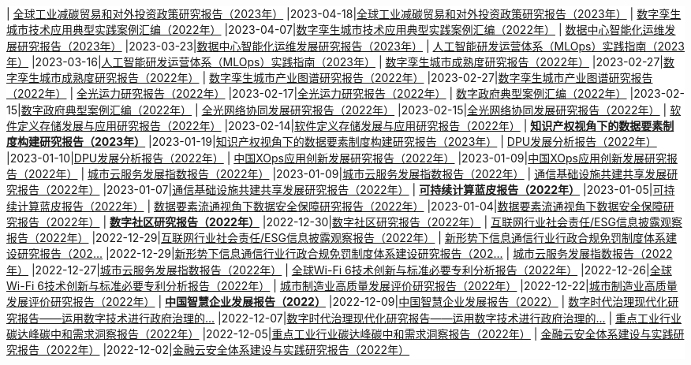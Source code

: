 | [全球工业减碳贸易和对外投资政策研究报告（2023年）](http://www.caict.ac.cn/kxyj/qwfb/ztbg/202304/t20230418_418573.htm)          |2023-04-18|[全球工业减碳贸易和对外投资政策研究报告（2023年）](http://www.caict.ac.cn/kxyj/qwfb/ztbg/202304/P020230418537149693887.pdf)
| [数字孪生城市技术应用典型实践案例汇编（2022年）](http://www.caict.ac.cn/kxyj/qwfb/ztbg/202304/t20230407_418010.htm)           |2023-04-07|[数字孪生城市技术应用典型实践案例汇编（2022年）](http://www.caict.ac.cn/kxyj/qwfb/ztbg/202304/P020230412456142386368.pdf)
| [数据中心智能化运维发展研究报告（2023年）](http://www.caict.ac.cn/kxyj/qwfb/ztbg/202303/t20230323_417269.htm)              |2023-03-23|[数据中心智能化运维发展研究报告（2023年）](http://www.caict.ac.cn/kxyj/qwfb/ztbg/202303/P020230323582881859045.pdf)
| [人工智能研发运营体系（MLOps）实践指南（2023年）](http://www.caict.ac.cn/kxyj/qwfb/ztbg/202303/t20230316_416827.htm)        |2023-03-16|[人工智能研发运营体系（MLOps）实践指南（2023年）](http://www.caict.ac.cn/kxyj/qwfb/ztbg/202303/P020230316567347382391.pdf)
| [数字孪生城市成熟度研究报告（2022年）](http://www.caict.ac.cn/kxyj/qwfb/ztbg/202302/t20230227_416118.htm)                |2023-02-27|[数字孪生城市成熟度研究报告（2022年）](http://www.caict.ac.cn/kxyj/qwfb/ztbg/202302/P020230227609828705294.pdf)
| [数字孪生城市产业图谱研究报告（2022年）](http://www.caict.ac.cn/kxyj/qwfb/ztbg/202302/t20230227_416104.htm)               |2023-02-27|[数字孪生城市产业图谱研究报告（2022年）](http://www.caict.ac.cn/kxyj/qwfb/ztbg/202302/P020230227661738927755.pdf)
| [全光运力研究报告（2022年）](http://www.caict.ac.cn/kxyj/qwfb/ztbg/202302/t20230217_415734.htm)                     |2023-02-17|[全光运力研究报告（2022年）](http://www.caict.ac.cn/kxyj/qwfb/ztbg/202302/P020230217517703022811.pdf)
| [数字政府典型案例汇编（2022年）](http://www.caict.ac.cn/kxyj/qwfb/ztbg/202302/t20230215_415634.htm)                   |2023-02-15|[数字政府典型案例汇编（2022年）](http://www.caict.ac.cn/kxyj/qwfb/ztbg/202302/P020230215518101160564.pdf)
| [全光网络协同发展研究报告（2022年）](http://www.caict.ac.cn/kxyj/qwfb/ztbg/202302/t20230215_415633.htm)                 |2023-02-15|[全光网络协同发展研究报告（2022年）](http://www.caict.ac.cn/kxyj/qwfb/ztbg/202302/P020230215504678547100.pdf)
| [软件定义存储发展与应用研究报告（2022年）](http://www.caict.ac.cn/kxyj/qwfb/ztbg/202302/t20230214_415584.htm)              |2023-02-14|[软件定义存储发展与应用研究报告（2022年）](http://www.caict.ac.cn/kxyj/qwfb/ztbg/202302/P020230214476307831922.pdf)
| [**知识产权视角下的数据要素制度构建研究报告（2023年）**](http://www.caict.ac.cn/kxyj/qwfb/ztbg/202301/t20230119_414776.htm)     |2023-01-19|[知识产权视角下的数据要素制度构建研究报告（2023年）](http://www.caict.ac.cn/kxyj/qwfb/ztbg/202301/P020230119610955756149.pdf)
| [DPU发展分析报告（2022年）](http://www.caict.ac.cn/kxyj/qwfb/ztbg/202301/t20230110_413879.htm)                    |2023-01-10|[DPU发展分析报告（2022年）](http://www.caict.ac.cn/kxyj/qwfb/ztbg/202301/P020230110425192655080.pdf)
| [中国XOps应用创新发展研究报告（2022年）](http://www.caict.ac.cn/kxyj/qwfb/ztbg/202301/t20230109_413843.htm)             |2023-01-09|[中国XOps应用创新发展研究报告（2022年）](http://www.caict.ac.cn/kxyj/qwfb/ztbg/202301/P020230109534000377704.pdf)
| [城市云服务发展指数报告（2022年）](http://www.caict.ac.cn/kxyj/qwfb/ztbg/202301/t20230109_413842.htm)                  |2023-01-09|[城市云服务发展指数报告（2022年）](http://www.caict.ac.cn/kxyj/qwfb/ztbg/202301/P020230109427122762120.pdf)
| [通信基础设施共建共享发展研究报告（2022年）](http://www.caict.ac.cn/kxyj/qwfb/ztbg/202301/t20230107_413787.htm)             |2023-01-07|[通信基础设施共建共享发展研究报告（2022年）](http://www.caict.ac.cn/kxyj/qwfb/ztbg/202301/P020230107337639003738.pdf)
| [**可持续计算蓝皮报告（2022年）**](http://www.caict.ac.cn/kxyj/qwfb/ztbg/202301/t20230105_413693.htm)                |2023-01-05|[可持续计算蓝皮报告（2022年）](http://www.caict.ac.cn/kxyj/qwfb/ztbg/202301/P020230109354840540298.pdf)
| [数据要素流通视角下数据安全保障研究报告（2022年）](http://www.caict.ac.cn/kxyj/qwfb/ztbg/202301/t20230104_413655.htm)          |2023-01-04|[数据要素流通视角下数据安全保障研究报告（2022年）](http://www.caict.ac.cn/kxyj/qwfb/ztbg/202301/P020230104678966342520.pdf)
| [**数字社区研究报告（2022年）**](http://www.caict.ac.cn/kxyj/qwfb/ztbg/202212/t20221230_413509.htm)                 |2022-12-30|[数字社区研究报告（2022年）](http://www.caict.ac.cn/kxyj/qwfb/ztbg/202212/P020221230458667851480.pdf)
| [互联网行业社会责任/ESG信息披露观察报告（2022年）](http://www.caict.ac.cn/kxyj/qwfb/ztbg/202212/t20221229_413463.htm)        |2022-12-29|[互联网行业社会责任/ESG信息披露观察报告（2022年）](http://www.caict.ac.cn/kxyj/qwfb/ztbg/202212/P020221229453302770666.pdf)
| [新形势下信息通信行业行政合规免罚制度体系建设研究报告（202...](http://www.caict.ac.cn/kxyj/qwfb/ztbg/202212/t20221229_413461.htm)   |2022-12-29|[新形势下信息通信行业行政合规免罚制度体系建设研究报告（202...](http://www.caict.ac.cn/kxyj/qwfb/ztbg/202212/P020221229688405292473.pdf)
| [城市云服务发展指数报告（2022年）](http://www.caict.ac.cn/kxyj/qwfb/ztbg/202212/t20221227_413371.htm)                  |2022-12-27|[城市云服务发展指数报告（2022年）](http://www.caict.ac.cn/kxyj/qwfb/ztbg/202212/P020221227663975475856.pdf)
| [全球Wi-Fi 6技术创新与标准必要专利分析报告（2022年）](http://www.caict.ac.cn/kxyj/qwfb/ztbg/202212/t20221226_413329.htm)     |2022-12-26|[全球Wi-Fi 6技术创新与标准必要专利分析报告（2022年）](http://www.caict.ac.cn/kxyj/qwfb/ztbg/202212/P020221227382451960781.pdf)
| [城市制造业高质量发展评价研究报告（2022年）](http://www.caict.ac.cn/kxyj/qwfb/ztbg/202212/t20221222_413228.htm)             |2022-12-22|[城市制造业高质量发展评价研究报告（2022年）](http://www.caict.ac.cn/kxyj/qwfb/ztbg/202212/P020221222663832781594.pdf)
| [**中国智慧企业发展报告（2022）**](http://www.caict.ac.cn/kxyj/qwfb/ztbg/202212/t20221209_412554.htm)                |2022-12-09|[中国智慧企业发展报告（2022）](http://www.caict.ac.cn/kxyj/qwfb/ztbg/202212/P020221209357952132146.pdf)
| [数字时代治理现代化研究报告——运用数字技术进行政府治理的...](http://www.caict.ac.cn/kxyj/qwfb/ztbg/202212/t20221207_412454.htm)     |2022-12-07|[数字时代治理现代化研究报告——运用数字技术进行政府治理的...](http://www.caict.ac.cn/kxyj/qwfb/ztbg/202212/P020221207530304282075.pdf)
| [重点工业行业碳达峰碳中和需求洞察报告（2022年）](http://www.caict.ac.cn/kxyj/qwfb/ztbg/202212/t20221205_412382.htm)           |2022-12-05|[重点工业行业碳达峰碳中和需求洞察报告（2022年）](http://www.caict.ac.cn/kxyj/qwfb/ztbg/202212/P020221205617900617167.pdf)
| [金融云安全体系建设与实践研究报告（2022年）](http://www.caict.ac.cn/kxyj/qwfb/ztbg/202212/t20221202_412287.htm)             |2022-12-02|[金融云安全体系建设与实践研究报告（2022年）](http://www.caict.ac.cn/kxyj/qwfb/ztbg/202212/P020221202509779249643.pdf)